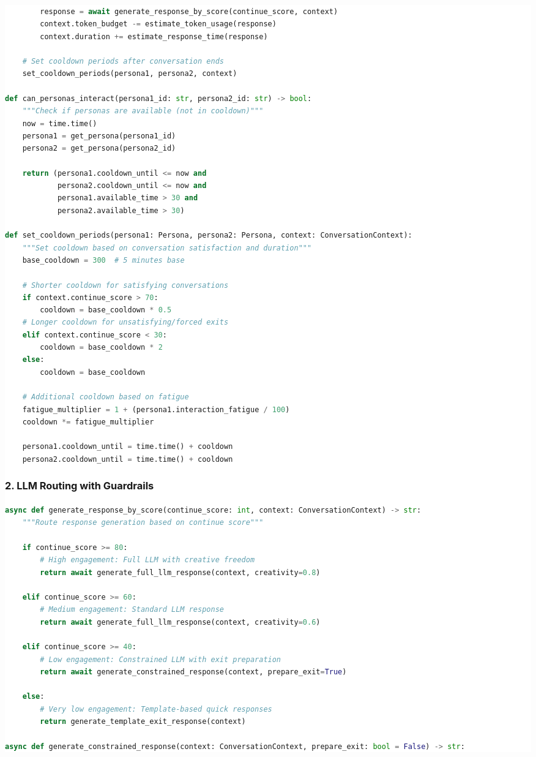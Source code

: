 ```python
        response = await generate_response_by_score(continue_score, context)
        context.token_budget -= estimate_token_usage(response)
        context.duration += estimate_response_time(response)

    # Set cooldown periods after conversation ends
    set_cooldown_periods(persona1, persona2, context)

def can_personas_interact(persona1_id: str, persona2_id: str) -> bool:
    """Check if personas are available (not in cooldown)"""
    now = time.time()
    persona1 = get_persona(persona1_id)
    persona2 = get_persona(persona2_id)

    return (persona1.cooldown_until <= now and
            persona2.cooldown_until <= now and
            persona1.available_time > 30 and
            persona2.available_time > 30)

def set_cooldown_periods(persona1: Persona, persona2: Persona, context: ConversationContext):
    """Set cooldown based on conversation satisfaction and duration"""
    base_cooldown = 300  # 5 minutes base

    # Shorter cooldown for satisfying conversations
    if context.continue_score > 70:
        cooldown = base_cooldown * 0.5
    # Longer cooldown for unsatisfying/forced exits
    elif context.continue_score < 30:
        cooldown = base_cooldown * 2
    else:
        cooldown = base_cooldown

    # Additional cooldown based on fatigue
    fatigue_multiplier = 1 + (persona1.interaction_fatigue / 100)
    cooldown *= fatigue_multiplier

    persona1.cooldown_until = time.time() + cooldown
    persona2.cooldown_until = time.time() + cooldown
```

### 2. LLM Routing with Guardrails

```python
async def generate_response_by_score(continue_score: int, context: ConversationContext) -> str:
    """Route response generation based on continue score"""

    if continue_score >= 80:
        # High engagement: Full LLM with creative freedom
        return await generate_full_llm_response(context, creativity=0.8)

    elif continue_score >= 60:
        # Medium engagement: Standard LLM response
        return await generate_full_llm_response(context, creativity=0.6)

    elif continue_score >= 40:
        # Low engagement: Constrained LLM with exit preparation
        return await generate_constrained_response(context, prepare_exit=True)

    else:
        # Very low engagement: Template-based quick responses
        return generate_template_exit_response(context)

async def generate_constrained_response(context: ConversationContext, prepare_exit: bool = False) -> str:
```